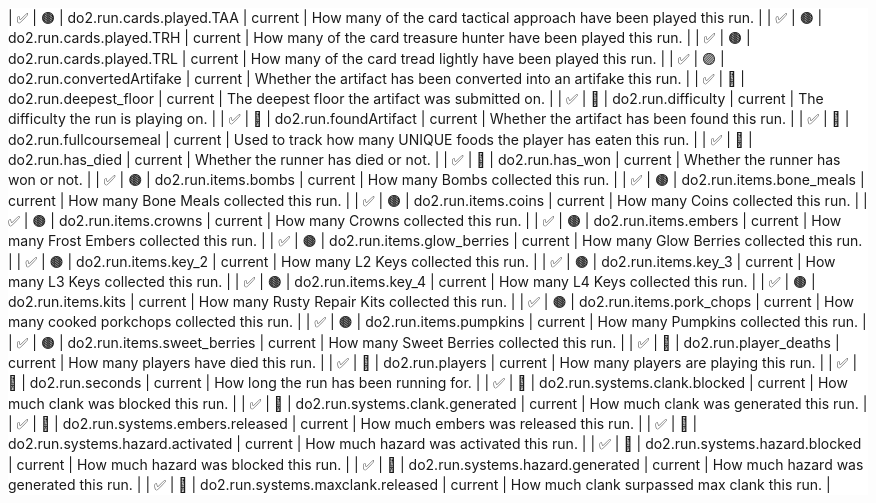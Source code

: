 |  ✅   |   🟤   | do2.run.cards.played.TAA               | current  | How many of the card tactical approach have been played this run.                                            |
|  ✅   |   🟤   | do2.run.cards.played.TRH               | current  | How many of the card treasure hunter have been played this run.                                              |
|  ✅   |   🟤   | do2.run.cards.played.TRL               | current  | How many of the card tread lightly have been played this run.                                                |
|  ✅   |   🟣   | do2.run.convertedArtifake              | current  | Whether the artifact has been converted into an artifake this run.                                           |
|  ✅   |   🔴   | do2.run.deepest_floor                  | current  | The deepest floor the artifact was submitted on.                                                             |
|  ✅   |   🔴   | do2.run.difficulty                     | current  | The difficulty the run is playing on.                                                                        |
|  ✅   |   🔵   | do2.run.foundArtifact                  | current  | Whether the artifact has been found this run.                                                                |
|  ✅   |   🔵   | do2.run.fullcoursemeal                 | current  | Used to track how many UNIQUE foods the player has eaten this run.                                           |
|  ✅   |   🔵   | do2.run.has_died                       | current  | Whether the runner has died or not.                                                                          |
|  ✅   |   🔵   | do2.run.has_won                        | current  | Whether the runner has won or not.                                                                           |
|  ✅   |   🟤   | do2.run.items.bombs                    | current  | How many Bombs collected this run.                                                                           |
|  ✅   |   🟤   | do2.run.items.bone_meals               | current  | How many Bone Meals collected this run.                                                                      |
|  ✅   |   🟤   | do2.run.items.coins                    | current  | How many Coins collected this run.                                                                           |
|  ✅   |   🟤   | do2.run.items.crowns                   | current  | How many Crowns collected this run.                                                                          |
|  ✅   |   🟤   | do2.run.items.embers                   | current  | How many Frost Embers collected this run.                                                                    |
|  ✅   |   🟤   | do2.run.items.glow_berries             | current  | How many Glow Berries collected this run.                                                                    |
|  ✅   |   🟤   | do2.run.items.key_2                    | current  | How many L2 Keys collected this run.                                                                         |
|  ✅   |   🟤   | do2.run.items.key_3                    | current  | How many L3 Keys collected this run.                                                                         |
|  ✅   |   🟤   | do2.run.items.key_4                    | current  | How many L4 Keys collected this run.                                                                         |
|  ✅   |   🟤   | do2.run.items.kits                     | current  | How many Rusty Repair Kits collected this run.                                                               |
|  ✅   |   🟤   | do2.run.items.pork_chops               | current  | How many cooked porkchops collected this run.                                                                |
|  ✅   |   🟤   | do2.run.items.pumpkins                 | current  | How many Pumpkins collected this run.                                                                        |
|  ✅   |   🟤   | do2.run.items.sweet_berries            | current  | How many Sweet Berries collected this run.                                                                   |
|  ✅   |   🔴   | do2.run.player_deaths                  | current  | How many players have died this run.                                                                         |
|  ✅   |   🔴   | do2.run.players                        | current  | How many players are playing this run.                                                                       |
|  ✅   |   🔴   | do2.run.seconds                        | current  | How long the run has been running for.                                                                       |
|  ✅   |   🔴   | do2.run.systems.clank.blocked          | current  | How much clank was blocked this run.                                                                         |
|  ✅   |   🔴   | do2.run.systems.clank.generated        | current  | How much clank was generated this run.                                                                       |
|  ✅   |   🔴   | do2.run.systems.embers.released        | current  | How much embers was released this run.                                                                       |
|  ✅   |   🔴   | do2.run.systems.hazard.activated       | current  | How much hazard was activated this run.                                                                      |
|  ✅   |   🔴   | do2.run.systems.hazard.blocked         | current  | How much hazard was blocked this run.                                                                        |
|  ✅   |   🔴   | do2.run.systems.hazard.generated       | current  | How much hazard was generated this run.                                                                      |
|  ✅   |   🔴   | do2.run.systems.maxclank.released      | current  | How much clank surpassed max clank this run.                                                                 |